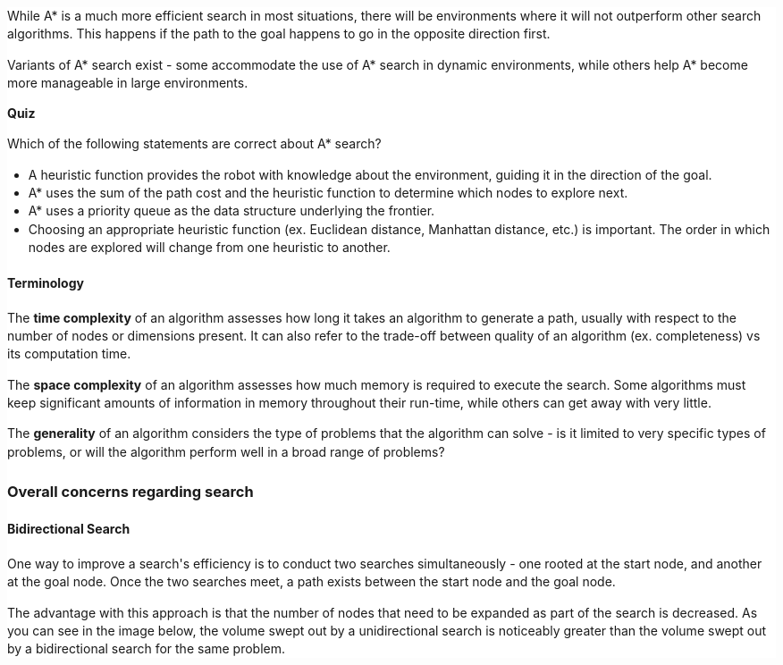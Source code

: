 While A* is a much more efficient search in most situations, there will be environments where it will not outperform other search algorithms. This happens if the path to the goal happens to go in the opposite direction first.

Variants of A* search exist - some accommodate the use of A* search in dynamic environments, while others help A* become more manageable in large environments.

**Quiz**

Which of the following statements are correct about A* search?
* A heuristic function provides the robot with knowledge about the environment, guiding it in the direction of the goal.
* A* uses the sum of the path cost and the heuristic function to determine which nodes to explore next.
* A* uses a priority queue as the data structure underlying the frontier.
* Choosing an appropriate heuristic function (ex. Euclidean distance, Manhattan distance, etc.) is important. The order in which nodes are explored will change from one heuristic to another.

#### Terminology
The **time complexity** of an algorithm assesses how long it takes an algorithm to generate a path, usually with respect to the number of nodes or dimensions present. It can also refer to the trade-off between quality of an algorithm (ex. completeness) vs its computation time.

The **space complexity** of an algorithm assesses how much memory is required to execute the search. Some algorithms must keep significant amounts of information in memory throughout their run-time, while others can get away with very little.

The **generality** of an algorithm considers the type of problems that the algorithm can solve - is it limited to very specific types of problems, or will the algorithm perform well in a broad range of problems?

### Overall concerns regarding search
#### Bidirectional Search
One way to improve a search's efficiency is to conduct two searches simultaneously - one rooted at the start node, and another at the goal node. Once the two searches meet, a path exists between the start node and the goal node.

The advantage with this approach is that the number of nodes that need to be expanded as part of the search is decreased. As you can see in the image below, the volume swept out by a unidirectional search is noticeably greater than the volume swept out by a bidirectional search for the same problem.
